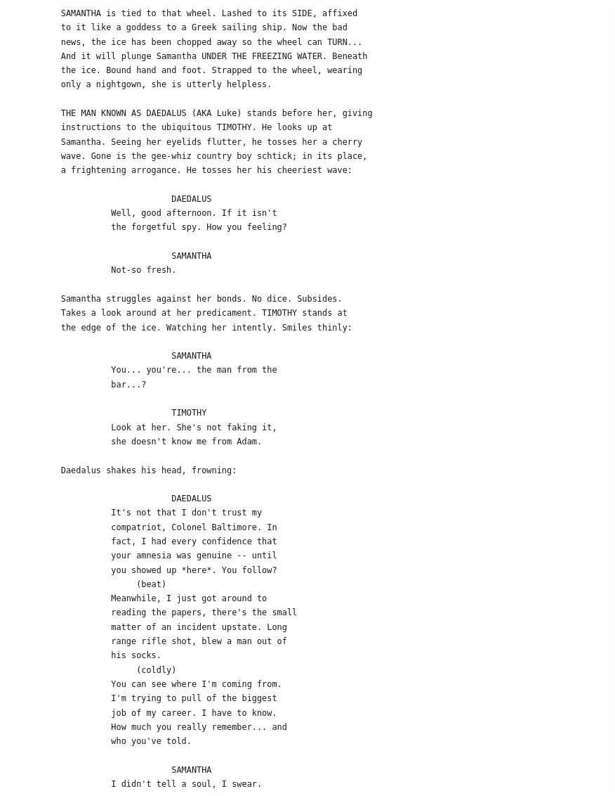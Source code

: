                SAMANTHA is tied to that wheel. Lashed to its SIDE, affixed 
               to it like a goddess to a Greek sailing ship. Now the bad 
               news, the ice has been chopped away so the wheel can TURN... 
               And it will plunge Samantha UNDER THE FREEZING WATER. Beneath 
               the ice. Bound hand and foot. Strapped to the wheel, wearing 
               only a nightgown, she is utterly helpless.

               THE MAN KNOWN AS DAEDALUS (AKA Luke) stands before her, giving 
               instructions to the ubiquitous TIMOTHY. He looks up at 
               Samantha. Seeing her eyelids flutter, he tosses her a cherry 
               wave. Gone is the gee-whiz country boy schtick; in its place, 
               a frightening arrogance. He tosses her his cheeriest wave:

                                     DAEDALUS
                         Well, good afternoon. If it isn't 
                         the forgetful spy. How you feeling?

                                     SAMANTHA
                         Not-so fresh.

               Samantha struggles against her bonds. No dice. Subsides. 
               Takes a look around at her predicament. TIMOTHY stands at 
               the edge of the ice. Watching her intently. Smiles thinly:

                                     SAMANTHA
                         You... you're... the man from the 
                         bar...?

                                     TIMOTHY
                         Look at her. She's not faking it, 
                         she doesn't know me from Adam.

               Daedalus shakes his head, frowning:

                                     DAEDALUS
                         It's not that I don't trust my 
                         compatriot, Colonel Baltimore. In 
                         fact, I had every confidence that 
                         your amnesia was genuine -- until 
                         you showed up *here*. You follow?
                              (beat)
                         Meanwhile, I just got around to 
                         reading the papers, there's the small 
                         matter of an incident upstate. Long 
                         range rifle shot, blew a man out of 
                         his socks.
                              (coldly)
                         You can see where I'm coming from. 
                         I'm trying to pull of the biggest 
                         job of my career. I have to know. 
                         How much you really remember... and 
                         who you've told.

                                     SAMANTHA
                         I didn't tell a soul, I swear.
